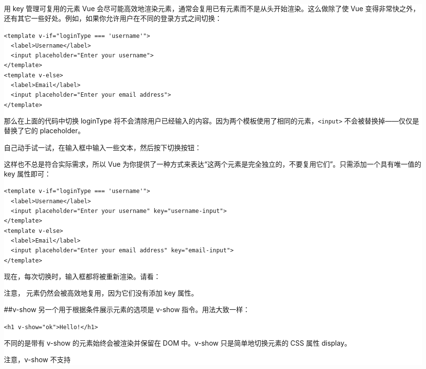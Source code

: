 用 key 管理可复用的元素
Vue 会尽可能高效地渲染元素，通常会复用已有元素而不是从头开始渲染。这么做除了使 Vue 变得非常快之外，还有其它一些好处。例如，如果你允许用户在不同的登录方式之间切换：

	<template v-if="loginType === 'username'">
	  <label>Username</label>
	  <input placeholder="Enter your username">
	</template>
	<template v-else>
	  <label>Email</label>
	  <input placeholder="Enter your email address">
	</template>
那么在上面的代码中切换 loginType 将不会清除用户已经输入的内容。因为两个模板使用了相同的元素，`<input>` 不会被替换掉——仅仅是替换了它的 placeholder。

自己动手试一试，在输入框中输入一些文本，然后按下切换按钮：

这样也不总是符合实际需求，所以 Vue 为你提供了一种方式来表达“这两个元素是完全独立的，不要复用它们”。只需添加一个具有唯一值的 key 属性即可：

	<template v-if="loginType === 'username'">
	  <label>Username</label>
	  <input placeholder="Enter your username" key="username-input">
	</template>
	<template v-else>
	  <label>Email</label>
	  <input placeholder="Enter your email address" key="email-input">
	</template>
现在，每次切换时，输入框都将被重新渲染。请看：

注意，<label> 元素仍然会被高效地复用，因为它们没有添加 key 属性。

##v-show
另一个用于根据条件展示元素的选项是 v-show 指令。用法大致一样：

	<h1 v-show="ok">Hello!</h1>
不同的是带有 v-show 的元素始终会被渲染并保留在 DOM 中。v-show 只是简单地切换元素的 CSS 属性 display。

注意，v-show 不支持 <template> 元素，也不支持 v-else。

###v-if vs v-show
v-if 是“真正”的条件渲染，因为它会确保在切换过程中条件块内的事件监听器和子组件适当地被销毁和重建。

v-if 也是惰性的：如果在初始渲染时条件为假，则什么也不做——直到条件第一次变为真时，才会开始渲染条件块。

相比之下，v-show 就简单得多——不管初始条件是什么，元素总是会被渲染，并且只是简单地基于 CSS 进行切换。

一般来说，v-if 有更高的切换开销，而 v-show 有更高的初始渲染开销。因此，如果需要非常频繁地切换，则使用 v-show 较好；如果在运行时条件很少改变，则使用 v-if 较好。

###v-if 与 v-for 一起使用
不推荐同时使用 v-if 和 v-for。请查阅风格指南以获取更多信息。

当 v-if 与 v-for 一起使用时，v-for 具有比 v-if 更高的优先级。请查阅列表渲染指南 以获取详细信息。

## 5、VUE组件化编码

### 5.1 使用 vue-cli 创建模板项目

> 1) vue-cli 是 vue 官方提供的脚手架工具
> 2) github: https://github.com/vuejs/vue-cli
> 3) 作用: 从 https://github.com/vuejs-templates 下载模板项目
